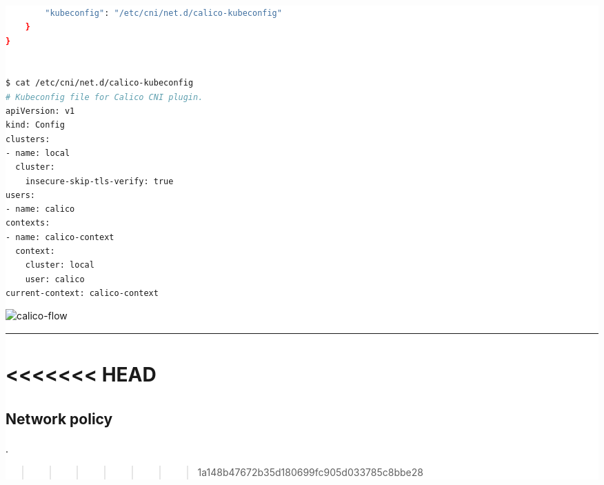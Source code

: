 ```bash
        "kubeconfig": "/etc/cni/net.d/calico-kubeconfig"
    }
}


$ cat /etc/cni/net.d/calico-kubeconfig
# Kubeconfig file for Calico CNI plugin.
apiVersion: v1
kind: Config
clusters:
- name: local
  cluster:
    insecure-skip-tls-verify: true
users:
- name: calico
contexts:
- name: calico-context
  context:
    cluster: local
    user: calico
current-context: calico-context
```

![calico-flow](https://i.imgur.com/ldPbGZJ.png)



---
<<<<<<< HEAD
=======

## Network policy













.
>>>>>>> 1a148b47672b35d180699fc905d033785c8bbe28
